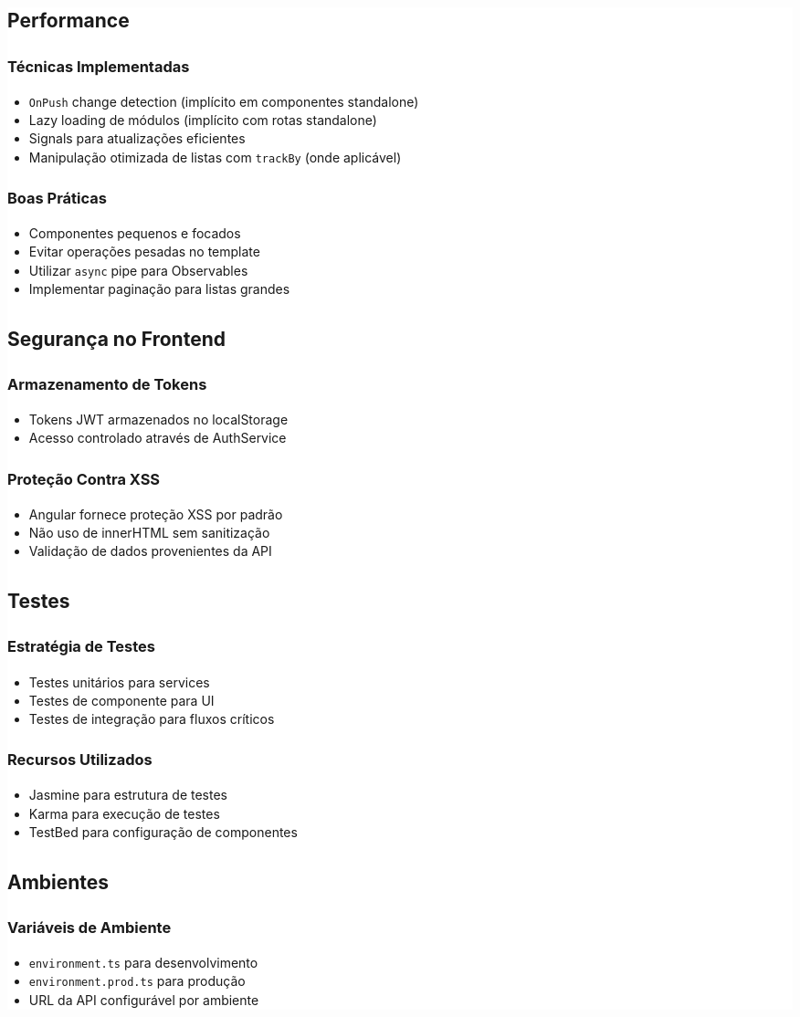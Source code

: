 ## Performance

### Técnicas Implementadas

- `OnPush` change detection (implícito em componentes standalone)
- Lazy loading de módulos (implícito com rotas standalone)
- Signals para atualizações eficientes
- Manipulação otimizada de listas com `trackBy` (onde aplicável)

### Boas Práticas

- Componentes pequenos e focados
- Evitar operações pesadas no template
- Utilizar `async` pipe para Observables
- Implementar paginação para listas grandes

## Segurança no Frontend

### Armazenamento de Tokens

- Tokens JWT armazenados no localStorage
- Acesso controlado através de AuthService

### Proteção Contra XSS

- Angular fornece proteção XSS por padrão
- Não uso de innerHTML sem sanitização
- Validação de dados provenientes da API

## Testes

### Estratégia de Testes

- Testes unitários para services
- Testes de componente para UI
- Testes de integração para fluxos críticos

### Recursos Utilizados

- Jasmine para estrutura de testes
- Karma para execução de testes
- TestBed para configuração de componentes

## Ambientes

### Variáveis de Ambiente

- `environment.ts` para desenvolvimento
- `environment.prod.ts` para produção
- URL da API configurável por ambiente
